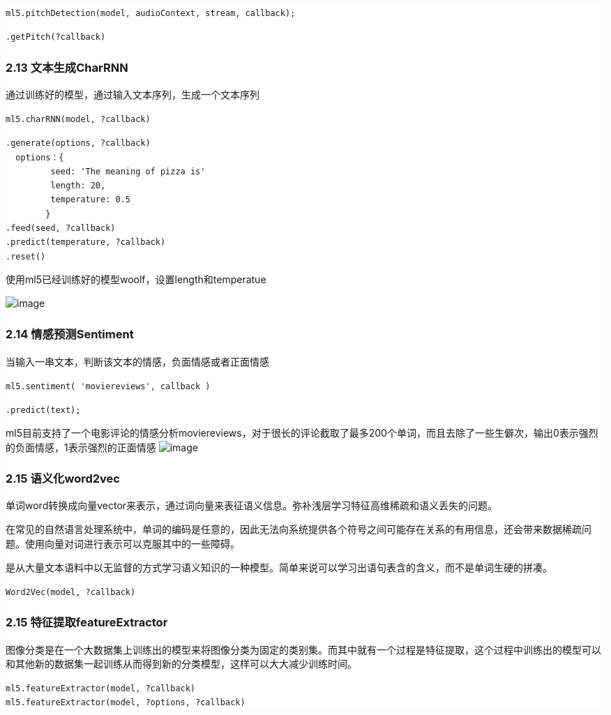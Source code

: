 ```
ml5.pitchDetection(model, audioContext, stream, callback);
```

```
.getPitch(?callback)
```

### 2.13 文本生成CharRNN
通过训练好的模型，通过输入文本序列，生成一个文本序列

```
ml5.charRNN(model, ?callback)
```
```
.generate(options, ?callback)
  options：{
         seed: 'The meaning of pizza is'
         length: 20,
         temperature: 0.5
        }
.feed(seed, ?callback)
.predict(temperature, ?callback)
.reset()
```
使用ml5已经训练好的模型woolf，设置length和temperatue

![image](https://sanchunpeng.github.io/ml/images/charrnn.jpg)

### 2.14 情感预测Sentiment
当输入一串文本，判断该文本的情感，负面情感或者正面情感

```
ml5.sentiment( 'moviereviews', callback )
```

```
.predict(text);
```
ml5目前支持了一个电影评论的情感分析moviereviews，对于很长的评论截取了最多200个单词，而且去除了一些生僻次，输出0表示强烈的负面情感，1表示强烈的正面情感
![image](https://sanchunpeng.github.io/ml/images/sentiment.jpg)

### 2.15 语义化word2vec
单词word转换成向量vector来表示，通过词向量来表征语义信息。弥补浅层学习特征高维稀疏和语义丢失的问题。

在常见的自然语言处理系统中，单词的编码是任意的，因此无法向系统提供各个符号之间可能存在关系的有用信息，还会带来数据稀疏问题。使用向量对词进行表示可以克服其中的一些障碍。 

是从大量文本语料中以无监督的方式学习语义知识的一种模型。简单来说可以学习出语句表含的含义，而不是单词生硬的拼凑。 

```
Word2Vec(model, ?callback)

```

### 2.15 特征提取featureExtractor
图像分类是在一个大数据集上训练出的模型来将图像分类为固定的类别集。而其中就有一个过程是特征提取，这个过程中训练出的模型可以和其他新的数据集一起训练从而得到新的分类模型，这样可以大大减少训练时间。
```
ml5.featureExtractor(model, ?callback)
ml5.featureExtractor(model, ?options, ?callback)
```
